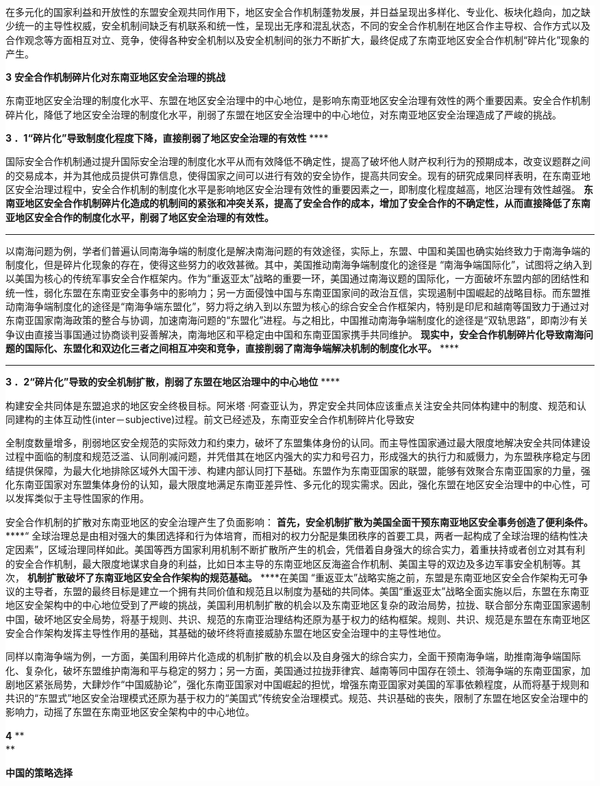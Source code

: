 在多元化的国家利益和开放性的东盟安全观共同作用下，地区安全合作机制蓬勃发展，并日益呈现出多样化、专业化、板块化趋向，加之缺少统一的主导性权威，安全机制间缺乏有机联系和统一性，呈现出无序和混乱状态，不同的安全合作机制在地区合作主导权、合作方式以及合作观念等方面相互对立、竞争，使得各种安全机制以及安全机制间的张力不断扩大，最终促成了东南亚地区安全合作机制“碎片化”现象的产生。

  

  

 **3** **安全合作机制碎片化对东南亚地区安全治理的挑战**  

  

  

东南亚地区安全治理的制度化水平、东盟在地区安全治理中的中心地位，是影响东南亚地区安全治理有效性的两个重要因素。安全合作机制碎片化，降低了地区安全治理的制度化水平，削弱了东盟在地区安全治理中的中心地位，对东南亚地区安全治理造成了严峻的挑战。

 **3 ．1“碎片化”导致制度化程度下降，直接削弱了地区安全治理的有效性** ****

国际安全合作机制通过提升国际安全治理的制度化水平从而有效降低不确定性，提高了破坏他人财产权利行为的预期成本，改变议题群之间的交易成本，并为其他成员提供可靠信息，使得国家之间可以进行有效的安全协作，提高共同安全。现有的研究成果同样表明，在东南亚地区安全治理过程中，安全合作机制的制度化水平是影响地区安全治理有效性的重要因素之一，即制度化程度越高，地区治理有效性越强。
**东南亚地区安全合作机制碎片化造成的机制间的紧张和冲突关系，提高了安全合作的成本，增加了安全合作的不确定性，从而直接降低了东南亚地区安全合作的制度化水平，削弱了地区安全治理的有效性。**
****

以南海问题为例，学者们普遍认同南海争端的制度化是解决南海问题的有效途径，实际上，东盟、中国和美国也确实始终致力于南海争端的制度化，但是碎片化现象的存在，使得这些努力的收效甚微。其中，美国推动南海争端制度化的途径是
“南海争端国际化”，试图将之纳入到以美国为核心的传统军事安全合作框架内。作为“重返亚太”战略的重要一环，美国通过南海议题的国际化，一方面破坏东盟内部的团结性和统一性，弱化东盟在东南亚安全事务中的影响力；另一方面侵蚀中国与东南亚国家间的政治互信，实现遏制中国崛起的战略目标。而东盟推动南海争端制度化的途径是“南海争端东盟化”，努力将之纳入到以东盟为核心的综合安全合作框架内，特别是印尼和越南等国致力于通过对东南亚国家南海政策的整合与协调，加速南海问题的“东盟化”进程。与之相比，中国推动南海争端制度化的途径是“双轨思路”，即南沙有关争议由直接当事国通过协商谈判妥善解决，南海地区和平稳定由中国和东南亚国家携手共同维护。
**现实中，安全合作机制碎片化导致南海问题的国际化、东盟化和双边化三者之间相互冲突和竞争，直接削弱了南海争端解决机制的制度化水平。** ****

 ****

 **3 ．2“碎片化”导致的安全机制扩散，削弱了东盟在地区治理中的中心地位** ****

构建安全共同体是东盟追求的地区安全终极目标。阿米塔
·阿查亚认为，界定安全共同体应该重点关注安全共同体构建中的制度、规范和认同建构的主体互动性(inter－subjective)过程。前文已经述及，东南亚安全合作机制碎片化导致安

全制度数量增多，削弱地区安全规范的实际效力和约束力，破坏了东盟集体身份的认同。而主导性国家通过最大限度地解决安全共同体建设过程中面临的制度和规范泛滥、认同削减问题，并凭借其在地区内强大的实力和号召力，形成强大的执行力和威慑力，为东盟秩序稳定与团结提供保障，为最大化地排除区域外大国干涉、构建内部认同打下基础。东盟作为东南亚国家的联盟，能够有效聚合东南亚国家的力量，强化东南亚国家对东盟集体身份的认知，最大限度地满足东南亚差异性、多元化的现实需求。因此，强化东盟在地区安全治理中的中心性，可以发挥类似于主导性国家的作用。

安全合作机制的扩散对东南亚地区的安全治理产生了负面影响： **首先，安全机制扩散为美国全面干预东南亚地区安全事务创造了便利条件。** ****“
全球治理总是由相对强大的集团选择和行为体培育，而相对的权力分配是集团秩序的首要工具，两者一起构成了全球治理的结构性决定因素”，区域治理同样如此。美国等西方国家利用机制不断扩散所产生的机会，凭借着自身强大的综合实力，着重扶持或者创立对其有利的安全合作机制，最大限度地谋求自身的利益，比如日本主导的东南亚地区反海盗合作机制、美国主导的双边及多边军事安全机制等。其次，
**机制扩散破坏了东南亚地区安全合作架构的规范基础。** ****在美国
“重返亚太”战略实施之前，东盟是东南亚地区安全合作架构无可争议的主导者，东盟的最终目标是建立一个拥有共同价值和规范且以制度为基础的共同体。美国“重返亚太”战略全面实施以后，东盟在东南亚地区安全架构中的中心地位受到了严峻的挑战，美国利用机制扩散的机会以及东南亚地区复杂的政治局势，拉拢、联合部分东南亚国家遏制中国，破坏地区安全局势，将基于规则、共识、规范的东南亚治理结构还原为基于权力的结构框架。规则、共识、规范是东盟在东南亚地区安全合作架构发挥主导性作用的基础，其基础的破坏终将直接威胁东盟在地区安全治理中的主导性地位。

同样以南海争端为例，一方面，美国利用碎片化造成的机制扩散的机会以及自身强大的综合实力，全面干预南海争端，助推南海争端国际化、复杂化，破坏东盟维护南海和平与稳定的努力；另一方面，美国通过拉拢菲律宾、越南等同中国存在领土、领海争端的东南亚国家，加剧地区紧张局势，大肆炒作“中国威胁论”，强化东南亚国家对中国崛起的担忧，增强东南亚国家对美国的军事依赖程度，从而将基于规则和共识的“东盟式”地区安全治理模式还原为基于权力的“美国式”传统安全治理模式。规范、共识基础的丧失，限制了东盟在地区安全治理中的影响力，动摇了东盟在东南亚地区安全架构中的中心地位。

  

  

 **4** **  
**

 **中国的策略选择**
